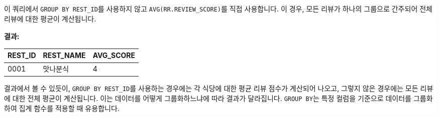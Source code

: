 이 쿼리에서 `GROUP BY REST_ID`를 사용하지 않고 `AVG(RR.REVIEW_SCORE)`를 직접 사용합니다. 
이 경우, 모든 리뷰가 하나의 그룹으로 간주되어 전체 리뷰에 대한 평균이 계산됩니다.

**결과:**

| REST_ID | REST_NAME   | AVG_SCORE |
|---------|-------------|-----------|
| 0001    | 맛나분식    | 4         |

결과에서 볼 수 있듯이, `GROUP BY REST_ID`를 사용하는 경우에는 각 식당에 대한 평균 리뷰 점수가 계산되어 나오고, 그렇지 않은 경우에는 모든 리뷰에 대한 전체 평균이 계산됩니다. 
이는 데이터를 어떻게 그룹화하느냐에 따라 결과가 달라집니다. `GROUP BY`는 특정 컬럼을 기준으로 데이터를 그룹화하여 집계 함수를 적용할 때 유용합니다.
